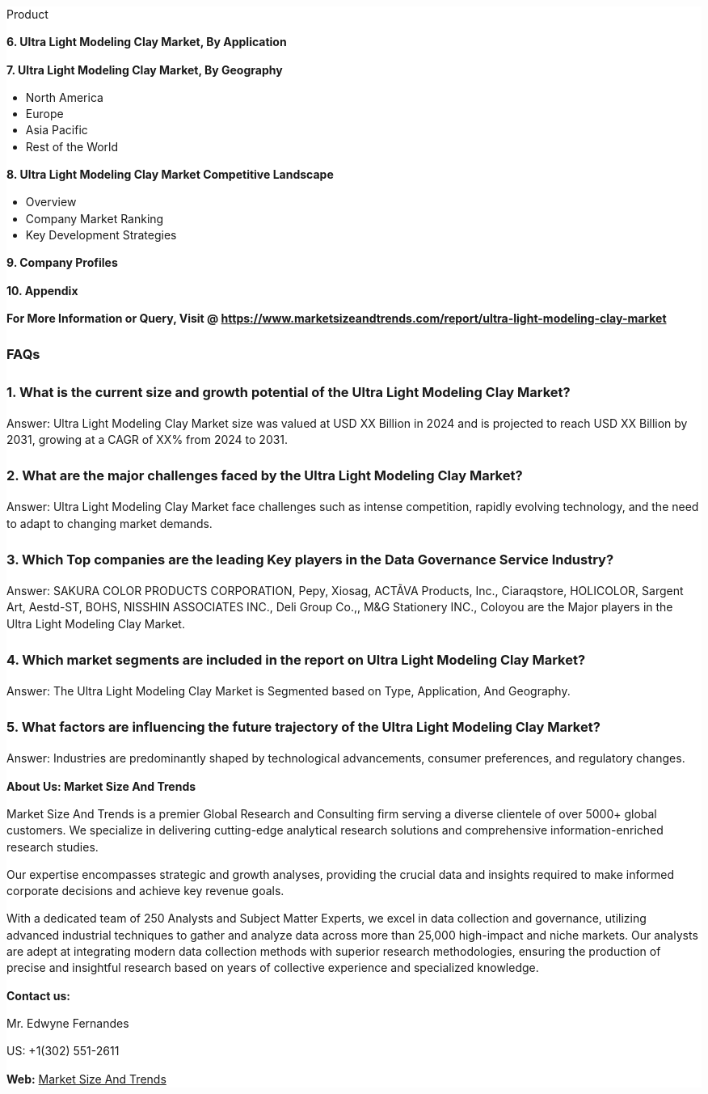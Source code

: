 Product</span></strong></p></div><div class="" data-test-id=""><p><strong><span class="">6. Ultra Light Modeling Clay Market, By Application</span></strong></p></div><div class="" data-test-id=""><p><strong><span class="">7. Ultra Light Modeling Clay Market, By Geography</span></strong></p></div><div class="" data-test-id=""><ul><li><span class="">North America</span></li><li><span class="">Europe</span></li><li><span class="">Asia Pacific</span></li><li><span class="">Rest of the World</span></li></ul></div><div class="" data-test-id=""><p><strong><span class="">8. Ultra Light Modeling Clay Market Competitive Landscape</span></strong></p></div><div class="" data-test-id=""><ul><li><span class="">Overview</span></li><li><span class="">Company Market Ranking</span></li><li><span class="">Key Development Strategies</span></li></ul></div><div class="" data-test-id=""><p><strong><span class="">9. Company Profiles</span></strong></p></div><div class="" data-test-id=""><p><strong><span class="">10. Appendix</span></strong></p></div><div class="" data-test-id=""><p><strong><span class="">For More Information or Query, Visit @ <a href="https://www.marketsizeandtrends.com/report/ultra-light-modeling-clay-market" target="_blank">https://www.marketsizeandtrends.com/report/ultra-light-modeling-clay-market</a></span></strong></p></div><div class="" data-test-id=""><div class="article-main__content" data-test-id="publishing-text-block"><h3><strong><span class="">FAQs</span></strong></h3></div><div class="article-main__content" data-test-id="publishing-text-block"><h3><span class="">1. What is the current size and growth potential of the Ultra Light Modeling Clay Market?</span></h3></div><div class="article-main__content" data-test-id="publishing-text-block"><p><span class="font-[700]">Answer</span><span class="">: Ultra Light Modeling Clay Market size was valued at USD XX Billion in 2024 and is projected to reach USD XX Billion by 2031, growing at a CAGR of XX% from 2024 to 2031.</span></p></div><div class="article-main__content" data-test-id="publishing-text-block"><h3><span class="">2. What are the major challenges faced by the Ultra Light Modeling Clay Market?</span></h3></div><div class="article-main__content" data-test-id="publishing-text-block"><p><span class="font-[700]">Answer</span><span class="">: Ultra Light Modeling Clay Market face challenges such as intense competition, rapidly evolving technology, and the need to adapt to changing market demands.</span></p></div><div class="article-main__content" data-test-id="publishing-text-block"><h3><span class="">3. Which Top companies are the leading Key players in the Data Governance Service Industry?</span></h3></div><div class="article-main__content" data-test-id="publishing-text-block"><p><span class="font-[700]">Answer</span><span class="">: SAKURA COLOR PRODUCTS CORPORATION, Pepy, Xiosag, ACTÃVA Products, Inc., Ciaraqstore, HOLICOLOR, Sargent Art, Aestd-ST, BOHS, NISSHIN ASSOCIATES INC., Deli Group Co.,, M&G Stationery INC., Coloyou are the Major players in the Ultra Light Modeling Clay Market.</span></p></div><div class="article-main__content" data-test-id="publishing-text-block"><h3><span class="">4. Which market segments are included in the report on Ultra Light Modeling Clay Market?</span></h3></div><div class="article-main__content" data-test-id="publishing-text-block"><p><span class="font-[700]">Answer</span><span class="">: The Ultra Light Modeling Clay Market is Segmented based on Type, Application, And Geography.</span></p></div><div class="article-main__content" data-test-id="publishing-text-block"><h3><span class="">5. What factors are influencing the future trajectory of the Ultra Light Modeling Clay Market?</span></h3></div><div class="article-main__content" data-test-id="publishing-text-block"><p><span class="font-[700]">Answer:</span><span class="">&nbsp;Industries are predominantly shaped by technological advancements, consumer preferences, and regulatory changes.</span></p></div><p><strong><span class="">About Us: Market Size And Trends</span></strong></p></div><div class="" data-test-id=""><p><span class="">Market Size And Trends is a premier Global Research and Consulting firm serving a diverse clientele of over 5000+ global customers. We specialize in delivering cutting-edge analytical research solutions and comprehensive information-enriched research studies.</span></p></div><div class="" data-test-id=""><p><span class="">Our expertise encompasses strategic and growth analyses, providing the crucial data and insights required to make informed corporate decisions and achieve key revenue goals.</span></p></div><div class="" data-test-id=""><p><span class="">With a dedicated team of 250 Analysts and Subject Matter Experts, we excel in data collection and governance, utilizing advanced industrial techniques to gather and analyze data across more than 25,000 high-impact and niche markets. Our analysts are adept at integrating modern data collection methods with superior research methodologies, ensuring the production of precise and insightful research based on years of collective experience and specialized knowledge.</span></p></div><div class="" data-test-id=""><p><strong><span class="">Contact us:</span></strong></p></div><div class="" data-test-id=""><p><span class="">Mr. Edwyne Fernandes</span></p></div><div class="" data-test-id=""><p><span class="">US: +1(302) 551-2611<br /></span></p><p><span class=""><strong>Web:</strong> <a href="https://www.marketsizeandtrends.com/" target="_blank">Market Size And Trends</a></span></p></div>
